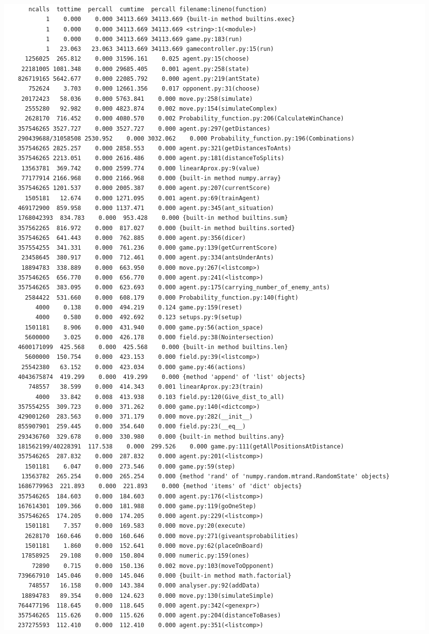            ncalls  tottime  percall  cumtime  percall filename:lineno(function)
                1    0.000    0.000 34113.669 34113.669 {built-in method builtins.exec}
                1    0.000    0.000 34113.669 34113.669 <string>:1(<module>)
                1    0.000    0.000 34113.669 34113.669 game.py:183(run)
                1   23.063   23.063 34113.669 34113.669 gamecontroller.py:15(run)
          1256025  265.812    0.000 31596.161    0.025 agent.py:15(choose)
         22181005 1081.348    0.000 29685.405    0.001 agent.py:258(state)
        826719165 5642.677    0.000 22085.792    0.000 agent.py:219(antState)
           752624    3.703    0.000 12661.356    0.017 opponent.py:31(choose)
         20172423   58.036    0.000 5763.841    0.000 move.py:258(simulate)
          2555280   92.982    0.000 4823.874    0.002 move.py:154(simulateComplex)
          2628170  716.452    0.000 4080.570    0.002 Probability_function.py:206(CalculateWinChance)
        357546265 3527.727    0.000 3527.727    0.000 agent.py:297(getDistances)
        290439688/31058508 2530.952    0.000 3032.062    0.000 Probability_function.py:196(Combinations)
        357546265 2825.257    0.000 2858.553    0.000 agent.py:321(getDistancesToAnts)
        357546265 2213.051    0.000 2616.486    0.000 agent.py:181(distanceToSplits)
         13563781  369.742    0.000 2599.774    0.000 linearAprox.py:9(value)
         77177914 2166.968    0.000 2166.968    0.000 {built-in method numpy.array}
        357546265 1201.537    0.000 2005.387    0.000 agent.py:207(currentScore)
          1505181   12.674    0.000 1271.095    0.001 agent.py:69(trainAgent)
        469172900  859.958    0.000 1137.471    0.000 agent.py:345(ant_situation)
        1768042393  834.783    0.000  953.428    0.000 {built-in method builtins.sum}
        357562265  816.972    0.000  817.027    0.000 {built-in method builtins.sorted}
        357546265  641.443    0.000  762.885    0.000 agent.py:356(dicer)
        357554255  341.331    0.000  761.236    0.000 game.py:139(getCurrentScore)
         23458645  380.917    0.000  712.461    0.000 agent.py:334(antsUnderAnts)
         18894783  338.889    0.000  663.950    0.000 move.py:267(<listcomp>)
        357546265  656.770    0.000  656.770    0.000 agent.py:241(<listcomp>)
        357546265  383.095    0.000  623.693    0.000 agent.py:175(carrying_number_of_enemy_ants)
          2584422  531.660    0.000  608.179    0.000 Probability_function.py:140(fight)
             4000    0.138    0.000  494.219    0.124 game.py:159(reset)
             4000    0.580    0.000  492.692    0.123 setups.py:9(setup)
          1501181    8.906    0.000  431.940    0.000 game.py:56(action_space)
          5600000    3.025    0.000  426.178    0.000 field.py:38(Nointersection)
        4600171099  425.568    0.000  425.568    0.000 {built-in method builtins.len}
          5600000  150.754    0.000  423.153    0.000 field.py:39(<listcomp>)
         25542380   63.152    0.000  423.034    0.000 game.py:46(actions)
        4043675874  419.299    0.000  419.299    0.000 {method 'append' of 'list' objects}
           748557   38.599    0.000  414.343    0.001 linearAprox.py:23(train)
             4000   33.842    0.008  413.938    0.103 field.py:120(Give_dist_to_all)
        357554255  309.723    0.000  371.262    0.000 game.py:140(<dictcomp>)
        429001260  283.563    0.000  371.179    0.000 move.py:282(__init__)
        855907901  259.445    0.000  354.640    0.000 field.py:23(__eq__)
        293436760  329.678    0.000  330.980    0.000 {built-in method builtins.any}
        181562199/40228391  117.538    0.000  299.526    0.000 game.py:111(getAllPositionsAtDistance)
        357546265  287.832    0.000  287.832    0.000 agent.py:201(<listcomp>)
          1501181    6.047    0.000  273.546    0.000 game.py:59(step)
         13563782  265.254    0.000  265.254    0.000 {method 'rand' of 'numpy.random.mtrand.RandomState' objects}
        1686779963  221.893    0.000  221.893    0.000 {method 'items' of 'dict' objects}
        357546265  184.603    0.000  184.603    0.000 agent.py:176(<listcomp>)
        167614301  109.366    0.000  181.988    0.000 game.py:119(goOneStep)
        357546265  174.205    0.000  174.205    0.000 agent.py:229(<listcomp>)
          1501181    7.357    0.000  169.583    0.000 move.py:20(execute)
          2628170  160.646    0.000  160.646    0.000 move.py:271(giveantsprobabilities)
          1501181    1.860    0.000  152.641    0.000 move.py:62(placeOnBoard)
         17858925   29.108    0.000  150.804    0.000 numeric.py:159(ones)
            72890    0.715    0.000  150.136    0.002 move.py:103(moveToOpponent)
        739667910  145.046    0.000  145.046    0.000 {built-in method math.factorial}
           748557   16.158    0.000  143.384    0.000 analyser.py:92(addData)
         18894783   89.354    0.000  124.623    0.000 move.py:130(simulateSimple)
        764477196  118.645    0.000  118.645    0.000 agent.py:342(<genexpr>)
        357546265  115.626    0.000  115.626    0.000 agent.py:204(distanceToBases)
        237275593  112.410    0.000  112.410    0.000 agent.py:351(<listcomp>)